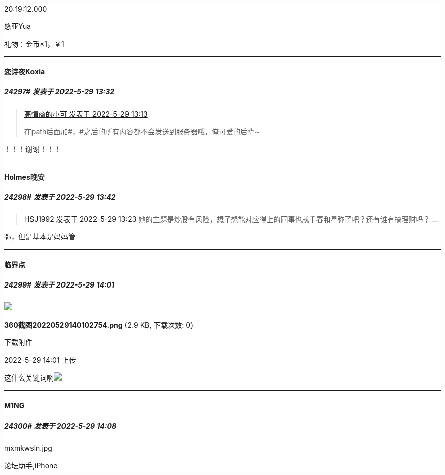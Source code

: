20:19:12.000

悠亚Yua

礼物：金币×1，￥1

*****

####  恋诗夜Koхia  
##### 24297#       发表于 2022-5-29 13:32

<blockquote><a href="httphttps://bbs.saraba1st.com/2b/forum.php?mod=redirect&amp;goto=findpost&amp;pid=56038773&amp;ptid=2068729" target="_blank">高情商的小可 发表于 2022-5-29 13:13</a>

在path后面加#，#之后的所有内容都不会发送到服务器哦，俺可爱的后辈~</blockquote>
！！！谢谢！！！



*****

####  Holmes晚安  
##### 24298#       发表于 2022-5-29 13:42

<blockquote><a href="httphttps://bbs.saraba1st.com/2b/forum.php?mod=redirect&amp;goto=findpost&amp;pid=56038851&amp;ptid=2068729" target="_blank">HSJ1992 发表于 2022-5-29 13:23</a>
她的主题是炒股有风险，想了想能对应得上的同事也就千春和星弥了吧？还有谁有搞理财吗？ ...</blockquote>
弥，但是基本是妈妈管



*****

####  临界点  
##### 24299#       发表于 2022-5-29 14:01

<img src="https://img.saraba1st.com/forum/202205/29/140112wxj795eid99osorx.png" referrerpolicy="no-referrer">

<strong>360截图20220529140102754.png</strong> (2.9 KB, 下载次数: 0)

下载附件

2022-5-29 14:01 上传

这什么关键词啊<img src="https://static.saraba1st.com/image/smiley/face2017/105.png" referrerpolicy="no-referrer">



*****

####  M1NG  
##### 24300#       发表于 2022-5-29 14:08

mxmkwsln.jpg

[论坛助手,iPhone](https://bbs.saraba1st.com/2b/forum.php?mod=viewthread&amp;tid=2029836)


